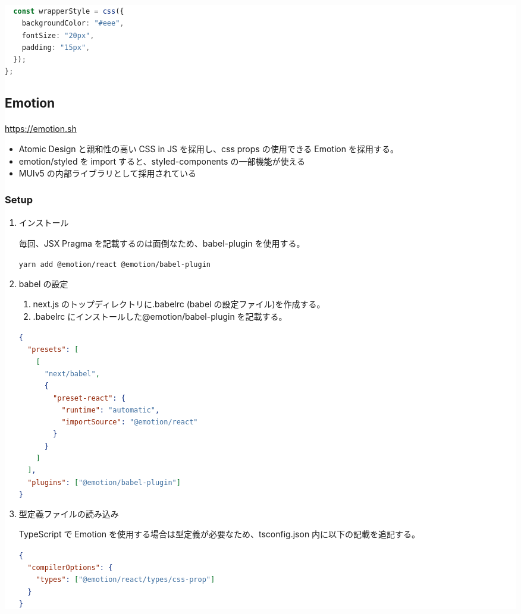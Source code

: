```ts
  const wrapperStyle = css({
    backgroundColor: "#eee",
    fontSize: "20px",
    padding: "15px",
  });
};
```

## Emotion

https://emotion.sh

- Atomic Design と親和性の高い CSS in JS を採用し、css props の使用できる Emotion を採用する。
- emotion/styled を import すると、styled-components の一部機能が使える
- MUIv5 の内部ライブラリとして採用されている

### Setup

1. インストール

   毎回、JSX Pragma を記載するのは面倒なため、babel-plugin を使用する。

   ```bash
   yarn add @emotion/react @emotion/babel-plugin
   ```

1. babel の設定

   1. next.js のトップディレクトリに.babelrc (babel の設定ファイル)を作成する。
   2. .babelrc にインストールした@emotion/babel-plugin を記載する。

   ```json
   {
     "presets": [
       [
         "next/babel",
         {
           "preset-react": {
             "runtime": "automatic",
             "importSource": "@emotion/react"
           }
         }
       ]
     ],
     "plugins": ["@emotion/babel-plugin"]
   }
   ```

1. 型定義ファイルの読み込み

   TypeScript で Emotion を使用する場合は型定義が必要なため、tsconfig.json 内に以下の記載を追記する。

   ```json
   {
     "compilerOptions": {
       "types": ["@emotion/react/types/css-prop"]
     }
   }
   ```
